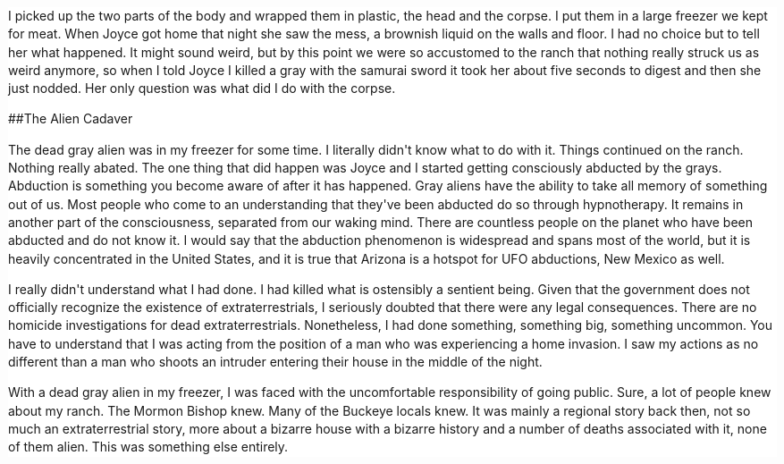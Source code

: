 
I picked up the two parts of the body and wrapped them in plastic,
the head and the corpse.
I put them in a large freezer we kept for meat.
When Joyce got home that night she saw the mess,
a brownish liquid on the walls and floor.
I had no choice but to tell her what happened.
It might sound weird,
but by this point we were so accustomed to the ranch that nothing really struck us as weird anymore,
so when I told Joyce I killed a gray with the samurai sword it took her about five seconds to digest and then she just nodded.
Her only question was what did I do with the corpse.



##The Alien Cadaver

The dead gray alien was in my freezer for some time.
I literally didn't know what to do with it.
Things continued on the ranch.
Nothing really abated.
The one thing that did happen was Joyce and I started getting consciously abducted by the grays.
Abduction is something you become aware of after it has happened.
Gray aliens have the ability to take all memory of something out of us.
Most people who come to an understanding that they've been abducted do so through hypnotherapy.
It remains in another part of the consciousness,
separated from our waking mind.
There are countless people on the planet who have been abducted and do not know it.
I would say that the abduction phenomenon is widespread and spans most of the world,
but it is heavily concentrated in the United States,
and it is true that Arizona is a hotspot for UFO abductions,
New Mexico as well.


I really didn't understand what I had done.
I had killed what is ostensibly a sentient being.
Given that the government does not officially recognize the existence of extraterrestrials,
I seriously doubted that there were any legal consequences.
There are no homicide investigations for dead extraterrestrials.
Nonetheless,
I had done something,
something big,
something uncommon.
You have to understand that I was acting from the position of a man who was experiencing a home invasion.
I saw my actions as no different than a man who shoots an intruder entering their house in the middle of the night.


With a dead gray alien in my freezer,
I was faced with the uncomfortable responsibility of going public.
Sure,
a lot of people knew about my ranch.
The Mormon Bishop knew.
Many of the Buckeye locals knew.
It was mainly a regional story back then,
not so much an extraterrestrial story,
more about a bizarre house with a bizarre history and a number of deaths associated with it,
none of them alien.
This was something else entirely.

